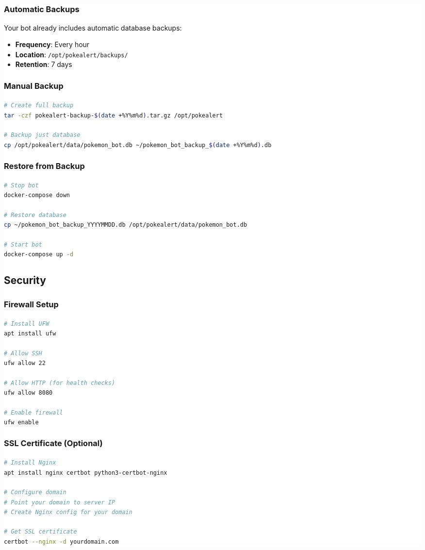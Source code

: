 ### Automatic Backups
Your bot already includes automatic database backups:
- **Frequency**: Every hour
- **Location**: `/opt/pokealert/backups/`
- **Retention**: 7 days

### Manual Backup
```bash
# Create full backup
tar -czf pokealert-backup-$(date +%Y%m%d).tar.gz /opt/pokealert

# Backup just database
cp /opt/pokealert/data/pokemon_bot.db ~/pokemon_bot_backup_$(date +%Y%m%d).db
```

### Restore from Backup
```bash
# Stop bot
docker-compose down

# Restore database
cp ~/pokemon_bot_backup_YYYYMMDD.db /opt/pokealert/data/pokemon_bot.db

# Start bot
docker-compose up -d
```

## Security

### Firewall Setup
```bash
# Install UFW
apt install ufw

# Allow SSH
ufw allow 22

# Allow HTTP (for health checks)
ufw allow 8080

# Enable firewall
ufw enable
```

### SSL Certificate (Optional)
```bash
# Install Nginx
apt install nginx certbot python3-certbot-nginx

# Configure domain
# Point your domain to server IP
# Create Nginx config for your domain

# Get SSL certificate
certbot --nginx -d yourdomain.com
```
